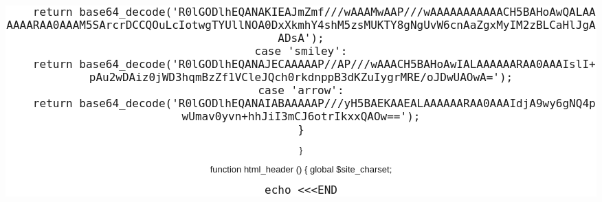 		return base64_decode('R0lGODlhEQANAKIEAJmZmf///wAAAMwAAP///wAAAAAAAAAAACH5BAHoAwQALAAAAAARAA0AAAM5SArcrDCCQOuLcIotwgTYUllNOA0DxXkmhY4shM5zsMUKTY8gNgUvW6cnAaZgxMyIM2zBLCaHlJgAADsA');
	case 'smiley':
		return base64_decode('R0lGODlhEQANAJECAAAAAP//AP///wAAACH5BAHoAwIALAAAAAARAA0AAAIslI+pAu2wDAiz0jWD3hqmBzZf1VCleJQch0rkdnppB3dKZuIygrMRE/oJDwUAOwA=');
	case 'arrow':
		return base64_decode('R0lGODlhEQANAIABAAAAAP///yH5BAEKAAEALAAAAAARAA0AAAIdjA9wy6gNQ4pwUmav0yvn+hhJiI3mCJ6otrIkxxQAOw==');
	}
}

function html_header () {
	global $site_charset;

	echo <<<END
<!DOCTYPE html PUBLIC "-//W3C//DTD XHTML 1.0 Strict//EN"
     "http://www.w3.org/TR/xhtml1/DTD/xhtml1-strict.dtd">
<html xmlns="http://www.w3.org/1999/xhtml">
<head>

<meta http-equiv="Content-Type" content="text/html; charset=$site_charset" />

<title>..::: Ali Afee :::..</title>

<style type="text/css">
body { font: small sans-serif; text-align: center }
img { width: 17px; height: 13px }
a, a:visited { text-decoration: none; color: navy }
hr { border-style: none; height: 1px; background-color: silver; color: silver }
#main { margin-top: 6pt; margin-left: auto; margin-right: auto; border-spacing: 1px }
#main th { background: #eee; padding: 3pt 3pt 0pt 3pt }
.listing th, .listing td { padding: 1px 3pt 0 3pt }
.listing th { border: 1px solid silver }
.listing td { border: 1px solid #ddd; background: white }
.listing .checkbox { text-align: center }
.listing .filename { text-align: left }
.listing .size { text-align: right }
.listing .permission_header { text-align: left }
.listing .permission { font-family: monospace }
.listing .owner { text-align: left }
.listing .group { text-align: left }
.listing .functions { text-align: left }
.listing_footer td { background: #eee; border: 1px solid silver }
#directory, #upload, #create, .listing_footer td, #error td, #notice td { text-align: left; padding: 3pt }
#directory { background: #eee; border: 1px solid silver }
#upload { padding-top: 1em }
#create { padding-bottom: 1em }
.small, .small option { font-size: x-small }
textarea { border: none; background: white }
table.dialog { margin-left: auto; margin-right: auto }
td.dialog { background: #eee; padding: 1ex; border: 1px solid silver; text-align: center }
#permission { margin-left: auto; margin-right: auto }
#permission td { padding-left: 3pt; padding-right: 3pt; text-align: center }
td.permission_action { text-align: right }
#symlink { background: #eee; border: 1px solid silver }
#symlink td { text-align: left; padding: 3pt }
#red_button { width: 120px; color: #400 }
#green_button { width: 120px; color: #040 }
#error td { background: maroon; color: white; border: 1px solid silver }
#notice td { background: green; color: white; border: 1px solid silver }
#notice pre, #error pre { background: silver; color: black; padding: 1ex; margin-left: 1ex; margin-right: 1ex }
code { font-size: 12pt }
td { white-space: nowrap }
</style>